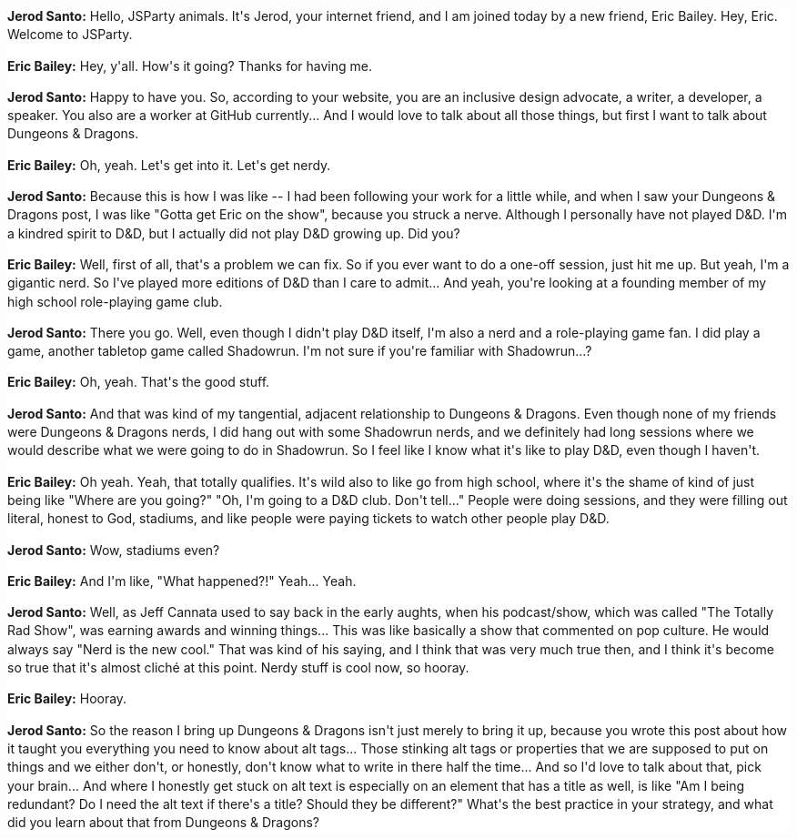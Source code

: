 **Jerod Santo:** Hello, JSParty animals. It's Jerod, your internet friend, and I am joined today by a new friend, Eric Bailey. Hey, Eric. Welcome to JSParty.

**Eric Bailey:** Hey, y'all. How's it going? Thanks for having me.

**Jerod Santo:** Happy to have you. So, according to your website, you are an inclusive design advocate, a writer, a developer, a speaker. You also are a worker at GitHub currently... And I would love to talk about all those things, but first I want to talk about Dungeons & Dragons.

**Eric Bailey:** Oh, yeah. Let's get into it. Let's get nerdy.

**Jerod Santo:** Because this is how I was like -- I had been following your work for a little while, and when I saw your Dungeons & Dragons post, I was like "Gotta get Eric on the show", because you struck a nerve. Although I personally have not played D&D. I'm a kindred spirit to D&D, but I actually did not play D&D growing up. Did you?

**Eric Bailey:** Well, first of all, that's a problem we can fix. So if you ever want to do a one-off session, just hit me up. But yeah, I'm a gigantic nerd. So I've played more editions of D&D than I care to admit... And yeah, you're looking at a founding member of my high school role-playing game club.

**Jerod Santo:** There you go. Well, even though I didn't play D&D itself, I'm also a nerd and a role-playing game fan. I did play a game, another tabletop game called Shadowrun. I'm not sure if you're familiar with Shadowrun...?

**Eric Bailey:** Oh, yeah. That's the good stuff.

**Jerod Santo:** And that was kind of my tangential, adjacent relationship to Dungeons & Dragons. Even though none of my friends were Dungeons & Dragons nerds, I did hang out with some Shadowrun nerds, and we definitely had long sessions where we would describe what we were going to do in Shadowrun. So I feel like I know what it's like to play D&D, even though I haven't.

**Eric Bailey:** Oh yeah. Yeah, that totally qualifies. It's wild also to like go from high school, where it's the shame of kind of just being like "Where are you going?" "Oh, I'm going to a D&D club. Don't tell..." People were doing sessions, and they were filling out literal, honest to God, stadiums, and like people were paying tickets to watch other people play D&D.

**Jerod Santo:** Wow, stadiums even?

**Eric Bailey:** And I'm like, "What happened?!" Yeah... Yeah.

**Jerod Santo:** Well, as Jeff Cannata used to say back in the early aughts, when his podcast/show, which was called "The Totally Rad Show", was earning awards and winning things... This was like basically a show that commented on pop culture. He would always say "Nerd is the new cool." That was kind of his saying, and I think that was very much true then, and I think it's become so true that it's almost cliché at this point. Nerdy stuff is cool now, so hooray.

**Eric Bailey:** Hooray.

**Jerod Santo:** So the reason I bring up Dungeons & Dragons isn't just merely to bring it up, because you wrote this post about how it taught you everything you need to know about alt tags... Those stinking alt tags or properties that we are supposed to put on things and we either don't, or honestly, don't know what to write in there half the time... And so I'd love to talk about that, pick your brain... And where I honestly get stuck on alt text is especially on an element that has a title as well, is like "Am I being redundant? Do I need the alt text if there's a title? Should they be different?" What's the best practice in your strategy, and what did you learn about that from Dungeons & Dragons?
